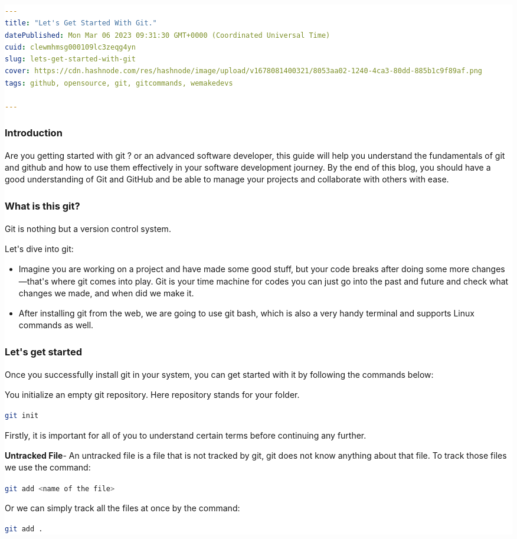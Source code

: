 ```yaml
---
title: "Let's Get Started With Git."
datePublished: Mon Mar 06 2023 09:31:30 GMT+0000 (Coordinated Universal Time)
cuid: clewmhmsg000109lc3zeqg4yn
slug: lets-get-started-with-git
cover: https://cdn.hashnode.com/res/hashnode/image/upload/v1678081400321/8053aa02-1240-4ca3-80dd-885b1c9f89af.png
tags: github, opensource, git, gitcommands, wemakedevs

---
```


### Introduction

Are you getting started with git ? or an advanced software developer, this guide will help you understand the fundamentals of git and github and how to use them effectively in your software development journey. By the end of this blog, you should have a good understanding of Git and GitHub and be able to manage your projects and collaborate with others with ease.

### What is this git?

Git is nothing but a version control system.

Let's dive into git:

* Imagine you are working on a project and have made some good stuff, but your code breaks after doing some more changes—that's where git comes into play. Git is your time machine for codes you can just go into the past and future and check what changes we made, and when did we make it.
    
* After installing git from the web, we are going to use git bash, which is also a very handy terminal and supports Linux commands as well.
    

### Let's get started

Once you successfully install git in your system, you can get started with it by following the commands below:

You initialize an empty git repository. Here repository stands for your folder.

```bash
git init
```

Firstly, it is important for all of you to understand certain terms before continuing any further.

**Untracked File**\- An untracked file is a file that is not tracked by git, git does not know anything about that file. To track those files we use the command:

```bash
git add <name of the file>
```

Or we can simply track all the files at once by the command:

```bash
git add .
```
